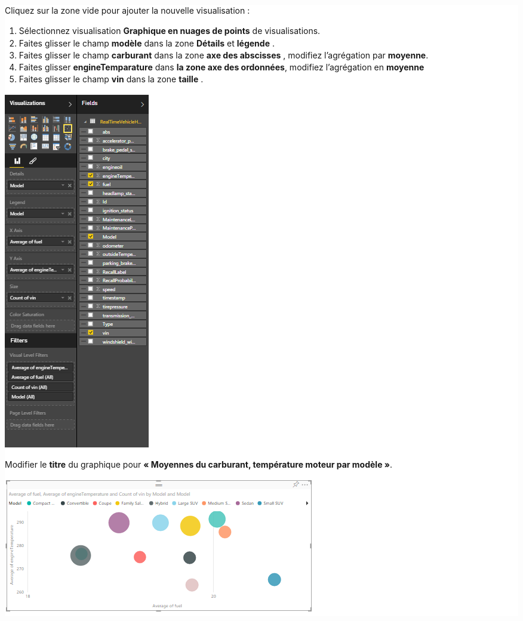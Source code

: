 Cliquez sur la zone vide pour ajouter la nouvelle visualisation :

1. Sélectionnez visualisation **Graphique en nuages de points** de visualisations.
2. Faites glisser le champ **modèle** dans la zone **Détails** et **légende** .
3. Faites glisser le champ **carburant** dans la zone **axe des abscisses** , modifiez l’agrégation par **moyenne**.
4. Faites glisser **engineTemparature** dans **la zone axe des ordonnées**, modifiez l’agrégation en **moyenne**
5. Faites glisser le champ **vin** dans la zone **taille** .


![Ajouter des voitures connectées - nouvelle visualisation](./media/cortana-analytics-playbook-vehicle-telemetry-powerbi-dashboard/connected-cars-3.4hh.png)

Modifier le **titre** du graphique pour **« Moyennes du carburant, température moteur par modèle »**.

![Connecté voitures - modifier le titre de graphique](./media/cortana-analytics-playbook-vehicle-telemetry-powerbi-dashboard/connected-cars-3.4ii.png)
